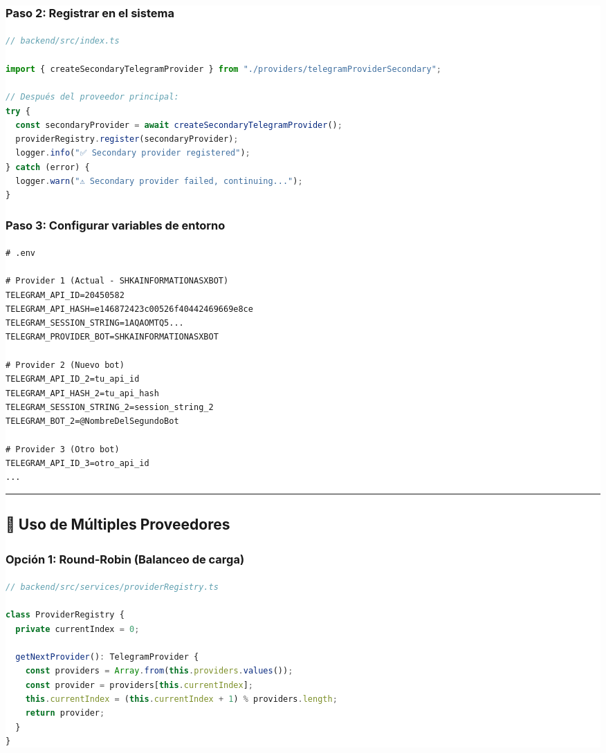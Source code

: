 ### Paso 2: Registrar en el sistema

```typescript
// backend/src/index.ts

import { createSecondaryTelegramProvider } from "./providers/telegramProviderSecondary";

// Después del proveedor principal:
try {
  const secondaryProvider = await createSecondaryTelegramProvider();
  providerRegistry.register(secondaryProvider);
  logger.info("✅ Secondary provider registered");
} catch (error) {
  logger.warn("⚠️ Secondary provider failed, continuing...");
}
```

### Paso 3: Configurar variables de entorno

```env
# .env

# Provider 1 (Actual - SHKAINFORMATIONASXBOT)
TELEGRAM_API_ID=20450582
TELEGRAM_API_HASH=e146872423c00526f40442469669e8ce
TELEGRAM_SESSION_STRING=1AQAOMTQ5...
TELEGRAM_PROVIDER_BOT=SHKAINFORMATIONASXBOT

# Provider 2 (Nuevo bot)
TELEGRAM_API_ID_2=tu_api_id
TELEGRAM_API_HASH_2=tu_api_hash
TELEGRAM_SESSION_STRING_2=session_string_2
TELEGRAM_BOT_2=@NombreDelSegundoBot

# Provider 3 (Otro bot)
TELEGRAM_API_ID_3=otro_api_id
...
```

---

## 🎯 Uso de Múltiples Proveedores

### Opción 1: Round-Robin (Balanceo de carga)

```typescript
// backend/src/services/providerRegistry.ts

class ProviderRegistry {
  private currentIndex = 0;

  getNextProvider(): TelegramProvider {
    const providers = Array.from(this.providers.values());
    const provider = providers[this.currentIndex];
    this.currentIndex = (this.currentIndex + 1) % providers.length;
    return provider;
  }
}
```
